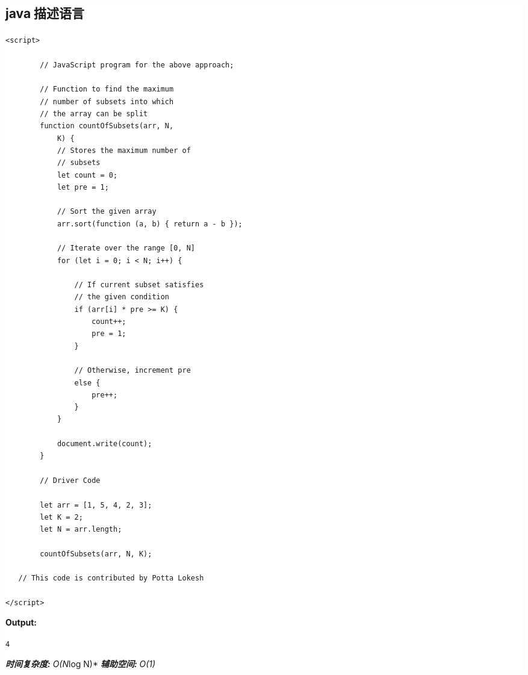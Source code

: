 ## java 描述语言

```
<script>

        // JavaScript program for the above approach;

        // Function to find the maximum
        // number of subsets into which
        // the array can be split
        function countOfSubsets(arr, N,
            K) {
            // Stores the maximum number of
            // subsets
            let count = 0;
            let pre = 1;

            // Sort the given array
            arr.sort(function (a, b) { return a - b });

            // Iterate over the range [0, N]
            for (let i = 0; i < N; i++) {

                // If current subset satisfies
                // the given condition
                if (arr[i] * pre >= K) {
                    count++;
                    pre = 1;
                }

                // Otherwise, increment pre
                else {
                    pre++;
                }
            }

            document.write(count);
        }

        // Driver Code

        let arr = [1, 5, 4, 2, 3];
        let K = 2;
        let N = arr.length;

        countOfSubsets(arr, N, K);

   // This code is contributed by Potta Lokesh

</script>
```

**Output:** 

```
4
```

***时间复杂度:** O(N*log N)*
***辅助空间:** O(1)*